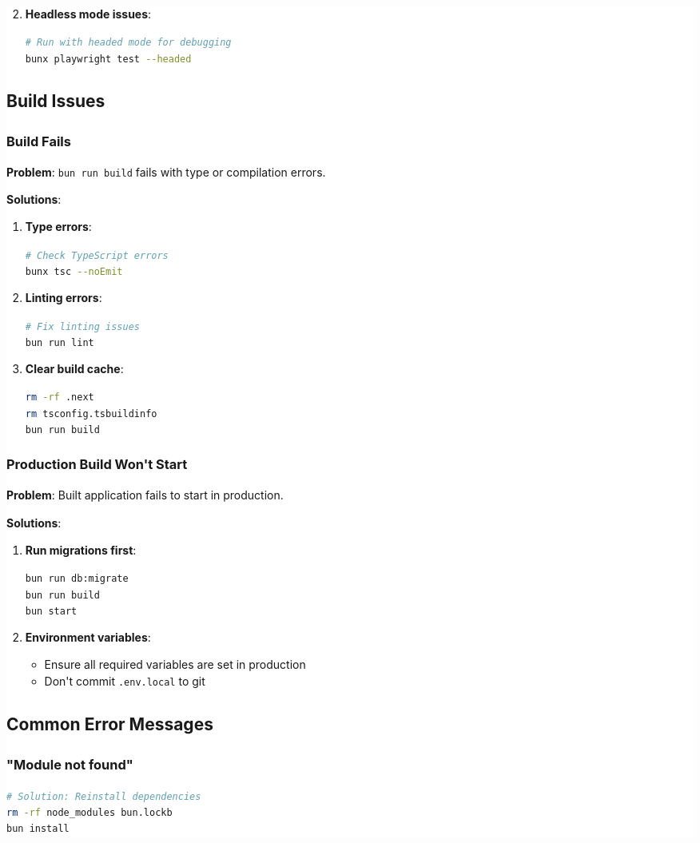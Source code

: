 2. **Headless mode issues**:
   ```bash
   # Run with headed mode for debugging
   bunx playwright test --headed
   ```

## Build Issues

### Build Fails

**Problem**: `bun run build` fails with type or compilation errors.

**Solutions**:
1. **Type errors**:
   ```bash
   # Check TypeScript errors
   bunx tsc --noEmit
   ```

2. **Linting errors**:
   ```bash
   # Fix linting issues
   bun run lint
   ```

3. **Clear build cache**:
   ```bash
   rm -rf .next
   rm tsconfig.tsbuildinfo
   bun run build
   ```

### Production Build Won't Start

**Problem**: Built application fails to start in production.

**Solutions**:
1. **Run migrations first**:
   ```bash
   bun run db:migrate
   bun run build
   bun start
   ```

2. **Environment variables**:
   - Ensure all required variables are set in production
   - Don't commit `.env.local` to git

## Common Error Messages

### "Module not found"
```bash
# Solution: Reinstall dependencies
rm -rf node_modules bun.lockb
bun install
```
